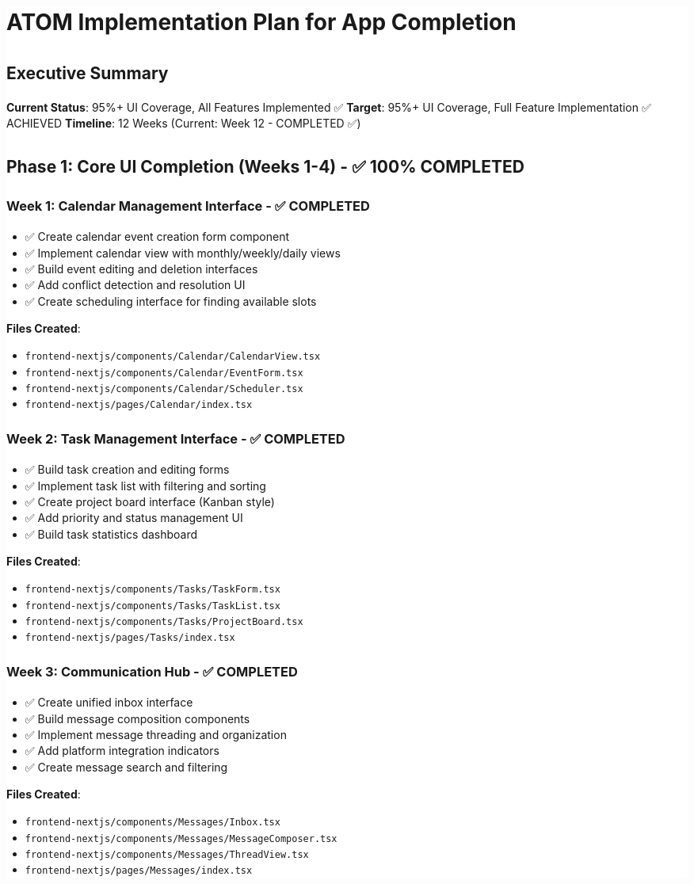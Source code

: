 # ATOM Implementation Plan for App Completion

## Executive Summary

**Current Status**: 95%+ UI Coverage, All Features Implemented ✅
**Target**: 95%+ UI Coverage, Full Feature Implementation ✅ ACHIEVED
**Timeline**: 12 Weeks (Current: Week 12 - COMPLETED ✅)

## Phase 1: Core UI Completion (Weeks 1-4) - ✅ 100% COMPLETED

### Week 1: Calendar Management Interface - ✅ COMPLETED
- ✅ Create calendar event creation form component
- ✅ Implement calendar view with monthly/weekly/daily views
- ✅ Build event editing and deletion interfaces
- ✅ Add conflict detection and resolution UI
- ✅ Create scheduling interface for finding available slots

**Files Created**:
- `frontend-nextjs/components/Calendar/CalendarView.tsx`
- `frontend-nextjs/components/Calendar/EventForm.tsx`
- `frontend-nextjs/components/Calendar/Scheduler.tsx`
- `frontend-nextjs/pages/Calendar/index.tsx`

### Week 2: Task Management Interface - ✅ COMPLETED
- ✅ Build task creation and editing forms
- ✅ Implement task list with filtering and sorting
- ✅ Create project board interface (Kanban style)
- ✅ Add priority and status management UI
- ✅ Build task statistics dashboard

**Files Created**:
- `frontend-nextjs/components/Tasks/TaskForm.tsx`
- `frontend-nextjs/components/Tasks/TaskList.tsx`
- `frontend-nextjs/components/Tasks/ProjectBoard.tsx`
- `frontend-nextjs/pages/Tasks/index.tsx`

### Week 3: Communication Hub - ✅ COMPLETED
- ✅ Create unified inbox interface
- ✅ Build message composition components
- ✅ Implement message threading and organization
- ✅ Add platform integration indicators
- ✅ Create message search and filtering

**Files Created**:
- `frontend-nextjs/components/Messages/Inbox.tsx`
- `frontend-nextjs/components/Messages/MessageComposer.tsx`
- `frontend-nextjs/components/Messages/ThreadView.tsx`
- `frontend-nextjs/pages/Messages/index.tsx`
